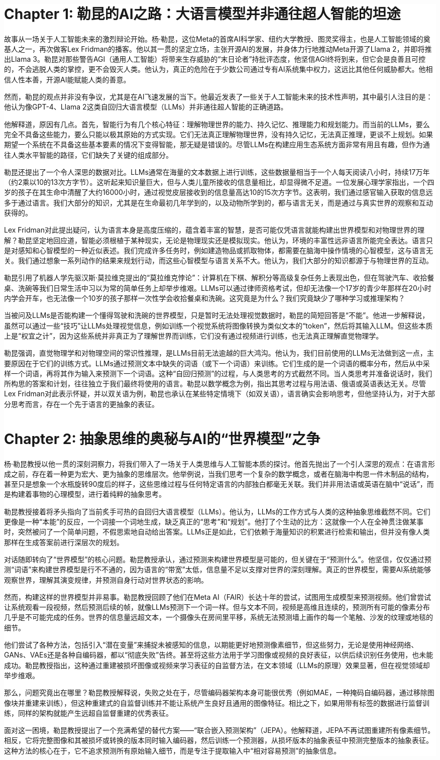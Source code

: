 # Chapter 1: 勒昆的AI之路：大语言模型并非通往超人智能的坦途

故事从一场关于人工智能未来的激烈辩论开始。杨·勒昆，这位Meta的首席AI科学家、纽约大学教授、图灵奖得主，也是人工智能领域的奠基人之一，再次做客Lex Fridman的播客。他以其一贯的坚定立场，主张开源AI的发展，并身体力行地推动Meta开源了Llama 2，并即将推出Llama 3。勒昆对那些警告AGI（通用人工智能）将带来生存威胁的“末日论者”持批评态度，他坚信AGI终将到来，但它会是良善且可控的，不会逃脱人类的掌控，更不会毁灭人类。他认为，真正的危险在于少数公司通过专有AI系统集中权力，这远比其他任何威胁都大。他相信人性本善，开源AI能赋能人类的善意。

然而，勒昆的观点并非没有争议，尤其是在AI飞速发展的当下。他最近发表了一些关于人工智能未来的技术性声明，其中最引人注目的是：他认为像GPT-4、Llama 2这类自回归大语言模型（LLMs）并非通往超人智能的正确道路。

他解释道，原因有几点。首先，智能行为有几个核心特征：理解物理世界的能力、持久记忆、推理能力和规划能力。而当前的LLMs，要么完全不具备这些能力，要么只能以极其原始的方式实现。它们无法真正理解物理世界，没有持久记忆，无法真正推理，更谈不上规划。如果期望一个系统在不具备这些基本要素的情况下变得智能，那无疑是错误的。尽管LLMs在构建应用生态系统方面非常有用且有趣，但作为通往人类水平智能的路径，它们缺失了关键的组成部分。

勒昆还提出了一个令人深思的数据对比。LLMs通常在海量的文本数据上进行训练，这些数据量相当于一个人每天阅读八小时，持续17万年（约2乘以10的13次方字节）。这听起来知识量巨大，但与人类儿童所接收的信息量相比，却显得微不足道。一位发展心理学家指出，一个四岁的孩子在其生命中清醒了大约16000小时，通过视觉皮层接收到的信息量高达10的15次方字节。这表明，我们通过感官输入获取的信息远多于通过语言。我们大部分的知识，尤其是在生命最初几年学到的，以及动物所学到的，都与语言无关，而是通过与真实世界的观察和互动获得的。

Lex Fridman对此提出疑问，认为语言本身是高度压缩的，蕴含着丰富的智慧，是否可能仅凭语言就能构建出世界模型和对物理世界的理解？勒昆坚定地回应道，智能必须根植于某种现实，无论是物理现实还是模拟现实。他认为，环境的丰富性远非语言所能完全表达。语言只是对感知和心智模型的一种近似表述。我们完成许多任务时，例如建造物品或抓取物体，都需要在脑海中操作情境的心智模型，这与语言无关。我们通过想象一系列动作的结果来规划行动，而这些心智模型与语言关系不大。他认为，我们大部分的知识都源于与物理世界的互动。

勒昆引用了机器人学先驱汉斯·莫拉维克提出的“莫拉维克悖论”：计算机在下棋、解积分等高级复杂任务上表现出色，但在驾驶汽车、收拾餐桌、洗碗等我们日常生活中习以为常的简单任务上却举步维艰。LLMs可以通过律师资格考试，但却无法像一个17岁的青少年那样在20小时内学会开车，也无法像一个10岁的孩子那样一次性学会收拾餐桌和洗碗。这究竟是为什么？我们究竟缺少了哪种学习或推理架构？

当被问及LLMs是否能构建一个懂得驾驶和洗碗的世界模型，只是暂时无法处理视觉数据时，勒昆的简短回答是“不能”。他进一步解释说，虽然可以通过一些“技巧”让LLMs处理视觉信息，例如训练一个视觉系统将图像转换为类似文本的“token”，然后将其输入LLM。但这些本质上是“权宜之计”，因为这些系统并非真正为了理解世界而训练，它们没有通过视频进行训练，也无法真正理解直觉物理学。

勒昆强调，直觉物理学和对物理空间的常识性推理，是LLMs目前无法逾越的巨大鸿沟。他认为，我们目前使用的LLMs无法做到这一点，主要原因在于它们的训练方式。LLMs通过预测文本中缺失的词语（或下一个词语）来训练。它们生成的是一个词语的概率分布，然后从中采样一个词语，再将其作为输入来预测下一个词语。这种“自回归预测”的过程，与人类思考的方式截然不同。当人类思考并准备说话时，我们所构思的答案和计划，往往独立于我们最终将使用的语言。勒昆以数学概念为例，指出其思考过程与用法语、俄语或英语表达无关。尽管Lex Fridman对此表示怀疑，并以双关语为例，勒昆也承认在某些特定情境下（如双关语），语言确实会影响思考，但他坚持认为，对于大部分思考而言，存在一个先于语言的更抽象的表征。

# Chapter 2: 抽象思维的奥秘与AI的“世界模型”之争

杨·勒昆教授以他一贯的深刻洞察力，将我们带入了一场关于人类思维与人工智能本质的探讨。他首先抛出了一个引人深思的观点：在语言形成之前，存在着一种更为宏大、更为抽象的思维层次。他举例说，当我们思考一个复杂的数学概念，或者在脑海中构思一件木制品的结构，甚至只是想象一个水瓶旋转90度后的样子，这些思维过程与任何特定语言的内部独白都毫无关联。我们并非用法语或英语在脑中“说话”，而是构建着事物的心理模型，进行着纯粹的抽象思考。

勒昆教授接着将矛头指向了当前炙手可热的自回归大语言模型（LLMs）。他认为，LLMs的工作方式与人类的这种抽象思维截然不同。它们更像是一种“本能”的反应，一个词接一个词地生成，缺乏真正的“思考”和“规划”。他打了个生动的比方：这就像一个人在全神贯注做某事时，突然被问了一个简单问题，不假思索地自动给出答案。LLMs正是如此，它们依赖于海量知识的积累进行检索和输出，但并没有像人类那样在生成答案前进行深层次的规划。

对话随即转向了“世界模型”的核心问题。勒昆教授承认，通过预测来构建世界模型是可能的，但关键在于“预测什么”。他坚信，仅仅通过预测“词语”来构建世界模型是行不不通的，因为语言的“带宽”太低，信息量不足以支撑对世界的深刻理解。真正的世界模型，需要AI系统能够观察世界，理解其演变规律，并预测自身行动对世界状态的影响。

然而，构建这样的世界模型并非易事。勒昆教授回顾了他们在Meta AI（FAIR）长达十年的尝试，试图用生成模型来预测视频。他们曾尝试让系统观看一段视频，然后预测后续的帧，就像LLMs预测下一个词一样。但与文本不同，视频是高维且连续的，预测所有可能的像素分布几乎是不可能完成的任务。世界的信息量远超文本，一个摄像头在房间里平移，系统无法预测墙上画作的每一个笔触、沙发的纹理或地毯的细节。

他们尝试了各种方法，包括引入“潜在变量”来捕捉未被感知的信息，以期能更好地预测像素细节，但这些努力，无论是使用神经网络、GANs、VAEs还是各种自编码器，都以“彻底失败”告终。甚至将这些方法用于学习图像或视频的良好表征，以供后续识别任务使用，也未能成功。勒昆教授指出，这种通过重建被损坏图像或视频来学习表征的自监督方法，在文本领域（LLMs的原理）效果显著，但在视觉领域却举步维艰。

那么，问题究竟出在哪里？勒昆教授解释说，失败之处在于，尽管编码器架构本身可能很优秀（例如MAE，一种掩码自编码器，通过移除图像块并重建来训练），但这种重建式的自监督训练并不能让系统产生良好且通用的图像特征。相比之下，如果用带有标签的数据进行监督训练，同样的架构就能产生远超自监督重建的优秀表征。

面对这一困境，勒昆教授提出了一个充满希望的替代方案——“联合嵌入预测架构”（JEPA）。他解释道，JEPA不再试图重建所有像素细节。相反，它将完整图像和其被损坏或转换的版本同时输入编码器，然后训练一个预测器，从损坏版本的抽象表征中预测完整版本的抽象表征。这种方法的核心在于，它不追求预测所有原始输入细节，而是专注于提取输入中“相对容易预测”的抽象信息。
